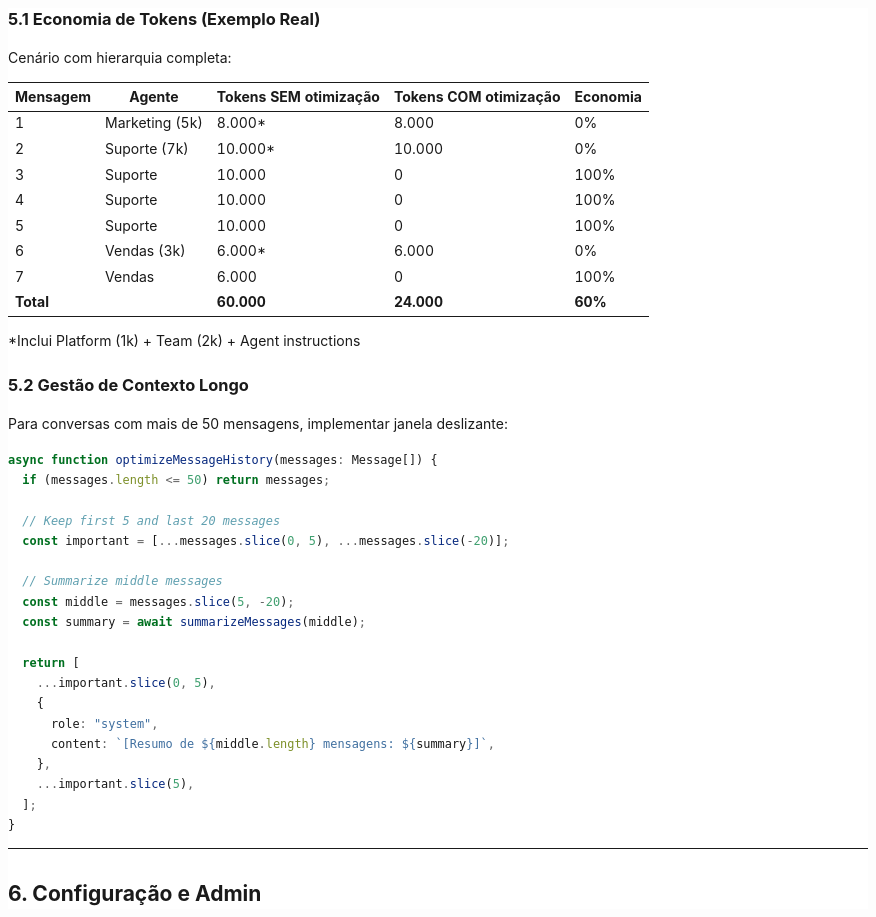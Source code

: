 ### 5.1 Economia de Tokens (Exemplo Real)

Cenário com hierarquia completa:

| Mensagem  | Agente         | Tokens SEM otimização | Tokens COM otimização | Economia |
| --------- | -------------- | --------------------- | --------------------- | -------- |
| 1         | Marketing (5k) | 8.000\*               | 8.000                 | 0%       |
| 2         | Suporte (7k)   | 10.000\*              | 10.000                | 0%       |
| 3         | Suporte        | 10.000                | 0                     | 100%     |
| 4         | Suporte        | 10.000                | 0                     | 100%     |
| 5         | Suporte        | 10.000                | 0                     | 100%     |
| 6         | Vendas (3k)    | 6.000\*               | 6.000                 | 0%       |
| 7         | Vendas         | 6.000                 | 0                     | 100%     |
| **Total** |                | **60.000**            | **24.000**            | **60%**  |

\*Inclui Platform (1k) + Team (2k) + Agent instructions

### 5.2 Gestão de Contexto Longo

Para conversas com mais de 50 mensagens, implementar janela deslizante:

```typescript
async function optimizeMessageHistory(messages: Message[]) {
  if (messages.length <= 50) return messages;

  // Keep first 5 and last 20 messages
  const important = [...messages.slice(0, 5), ...messages.slice(-20)];

  // Summarize middle messages
  const middle = messages.slice(5, -20);
  const summary = await summarizeMessages(middle);

  return [
    ...important.slice(0, 5),
    {
      role: "system",
      content: `[Resumo de ${middle.length} mensagens: ${summary}]`,
    },
    ...important.slice(5),
  ];
}
```

---

## 6. Configuração e Admin
